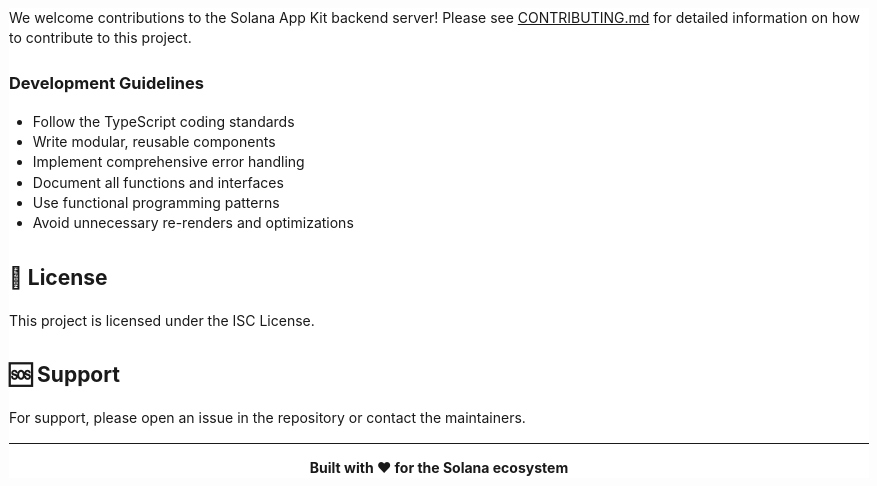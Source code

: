We welcome contributions to the Solana App Kit backend server! Please see [CONTRIBUTING.md](./CONTRIBUTING.md) for detailed information on how to contribute to this project.

### Development Guidelines
- Follow the TypeScript coding standards
- Write modular, reusable components
- Implement comprehensive error handling
- Document all functions and interfaces
- Use functional programming patterns
- Avoid unnecessary re-renders and optimizations

## 📄 License

This project is licensed under the ISC License.

## 🆘 Support

For support, please open an issue in the repository or contact the maintainers.

---

<div align="center">

**Built with ❤️ for the Solana ecosystem**

</div>
